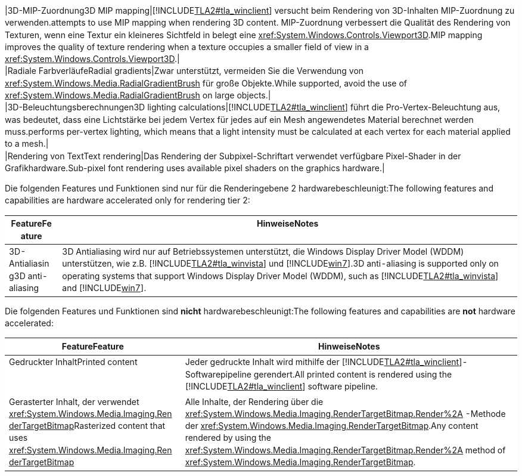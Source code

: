|<span data-ttu-id="c4a4c-163">3D-MIP-Zuordnung</span><span class="sxs-lookup"><span data-stu-id="c4a4c-163">3D MIP mapping</span></span>|[!INCLUDE[TLA2#tla_winclient](../../../../includes/tla2sharptla-winclient-md.md)] <span data-ttu-id="c4a4c-164">versucht beim Rendering von 3D-Inhalten MIP-Zuordnung zu verwenden.</span><span class="sxs-lookup"><span data-stu-id="c4a4c-164">attempts to use MIP mapping when rendering 3D content.</span></span> <span data-ttu-id="c4a4c-165">MIP-Zuordnung verbessert die Qualität des Rendering von Texturen, wenn eine Textur ein kleineres Sichtfeld in belegt eine <xref:System.Windows.Controls.Viewport3D>.</span><span class="sxs-lookup"><span data-stu-id="c4a4c-165">MIP mapping improves the quality of texture rendering when a texture occupies a smaller field of view in a <xref:System.Windows.Controls.Viewport3D>.</span></span>|  
|<span data-ttu-id="c4a4c-166">Radiale Farbverläufe</span><span class="sxs-lookup"><span data-stu-id="c4a4c-166">Radial gradients</span></span>|<span data-ttu-id="c4a4c-167">Zwar unterstützt, vermeiden Sie die Verwendung von <xref:System.Windows.Media.RadialGradientBrush> für große Objekte.</span><span class="sxs-lookup"><span data-stu-id="c4a4c-167">While supported, avoid the use of <xref:System.Windows.Media.RadialGradientBrush> on large objects.</span></span>|  
|<span data-ttu-id="c4a4c-168">3D-Beleuchtungsberechnungen</span><span class="sxs-lookup"><span data-stu-id="c4a4c-168">3D lighting calculations</span></span>|[!INCLUDE[TLA2#tla_winclient](../../../../includes/tla2sharptla-winclient-md.md)] <span data-ttu-id="c4a4c-169">führt die Pro-Vertex-Beleuchtung aus, was bedeutet, dass eine Lichtstärke bei jedem Vertex für jedes auf ein Mesh angewendetes Material berechnet werden muss.</span><span class="sxs-lookup"><span data-stu-id="c4a4c-169">performs per-vertex lighting, which means that a light intensity must be calculated at each vertex for each material applied to a mesh.</span></span>|  
|<span data-ttu-id="c4a4c-170">Rendering von Text</span><span class="sxs-lookup"><span data-stu-id="c4a4c-170">Text rendering</span></span>|<span data-ttu-id="c4a4c-171">Das Rendering der Subpixel-Schriftart verwendet verfügbare Pixel-Shader in der Grafikhardware.</span><span class="sxs-lookup"><span data-stu-id="c4a4c-171">Sub-pixel font rendering uses available pixel shaders on the graphics hardware.</span></span>|  
  
 <span data-ttu-id="c4a4c-172">Die folgenden Features und Funktionen sind nur für die Renderingebene 2 hardwarebeschleunigt:</span><span class="sxs-lookup"><span data-stu-id="c4a4c-172">The following features and capabilities are hardware accelerated only for rendering tier 2:</span></span>  
  
|<span data-ttu-id="c4a4c-173">Feature</span><span class="sxs-lookup"><span data-stu-id="c4a4c-173">Feature</span></span>|<span data-ttu-id="c4a4c-174">Hinweise</span><span class="sxs-lookup"><span data-stu-id="c4a4c-174">Notes</span></span>|  
|-------------|-----------|  
|<span data-ttu-id="c4a4c-175">3D-Antialiasing</span><span class="sxs-lookup"><span data-stu-id="c4a4c-175">3D anti-aliasing</span></span>|<span data-ttu-id="c4a4c-176">3D Antialiasing wird nur auf Betriebssystemen unterstützt, die Windows Display Driver Model (WDDM) unterstützen, wie z.B. [!INCLUDE[TLA2#tla_winvista](../../../../includes/tla2sharptla-winvista-md.md)] und [!INCLUDE[win7](../../../../includes/win7-md.md)].</span><span class="sxs-lookup"><span data-stu-id="c4a4c-176">3D anti-aliasing is supported only on operating systems that support Windows Display Driver Model (WDDM), such as [!INCLUDE[TLA2#tla_winvista](../../../../includes/tla2sharptla-winvista-md.md)] and [!INCLUDE[win7](../../../../includes/win7-md.md)].</span></span>|  
  
 <span data-ttu-id="c4a4c-177">Die folgenden Features und Funktionen sind **nicht** hardwarebeschleunigt:</span><span class="sxs-lookup"><span data-stu-id="c4a4c-177">The following features and capabilities are **not** hardware accelerated:</span></span>  
  
|<span data-ttu-id="c4a4c-178">Feature</span><span class="sxs-lookup"><span data-stu-id="c4a4c-178">Feature</span></span>|<span data-ttu-id="c4a4c-179">Hinweise</span><span class="sxs-lookup"><span data-stu-id="c4a4c-179">Notes</span></span>|  
|-------------|-----------|  
|<span data-ttu-id="c4a4c-180">Gedruckter Inhalt</span><span class="sxs-lookup"><span data-stu-id="c4a4c-180">Printed content</span></span>|<span data-ttu-id="c4a4c-181">Jeder gedruckte Inhalt wird mithilfe der [!INCLUDE[TLA2#tla_winclient](../../../../includes/tla2sharptla-winclient-md.md)]-Softwarepipeline gerendert.</span><span class="sxs-lookup"><span data-stu-id="c4a4c-181">All printed content is rendered using the [!INCLUDE[TLA2#tla_winclient](../../../../includes/tla2sharptla-winclient-md.md)] software pipeline.</span></span>|  
|<span data-ttu-id="c4a4c-182">Gerasterter Inhalt, der verwendet <xref:System.Windows.Media.Imaging.RenderTargetBitmap></span><span class="sxs-lookup"><span data-stu-id="c4a4c-182">Rasterized content that uses <xref:System.Windows.Media.Imaging.RenderTargetBitmap></span></span>|<span data-ttu-id="c4a4c-183">Alle Inhalte, der Rendering über die <xref:System.Windows.Media.Imaging.RenderTargetBitmap.Render%2A> -Methode der <xref:System.Windows.Media.Imaging.RenderTargetBitmap>.</span><span class="sxs-lookup"><span data-stu-id="c4a4c-183">Any content rendered by using the <xref:System.Windows.Media.Imaging.RenderTargetBitmap.Render%2A> method of <xref:System.Windows.Media.Imaging.RenderTargetBitmap>.</span></span>|  